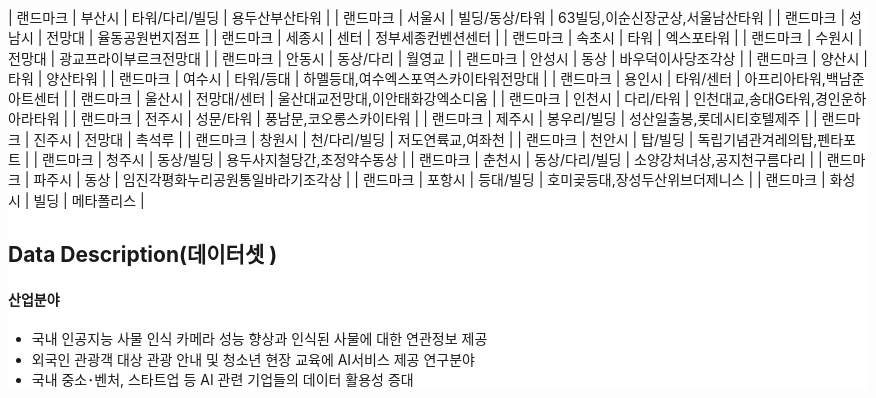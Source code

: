 | 랜드마크   | 부산시   | 타워/다리/빌딩 | 용두산부산타워                 |
| 랜드마크   | 서울시   | 빌딩/동상/타워 | 63빌딩,이순신장군상,서울남산타워      |
| 랜드마크   | 성남시   | 전망대      | 율동공원번지점프                |
| 랜드마크   | 세종시   | 센터       | 정부세종컨벤션센터               |
| 랜드마크   | 속초시   | 타워       | 엑스포타워                   |
| 랜드마크   | 수원시   | 전망대      | 광교프라이부르크전망대             |
| 랜드마크   | 안동시   | 동상/다리    | 월영교                     |
| 랜드마크   | 안성시   | 동상       | 바우덕이사당조각상               |
| 랜드마크   | 양산시   | 타워       | 양산타워                    |
| 랜드마크   | 여수시   | 타워/등대    | 하멜등대,여수엑스포역스카이타워전망대     |
| 랜드마크   | 용인시   | 타워/센터    | 아프리아타워,백남준아트센터          |
| 랜드마크   | 울산시   | 전망대/센터   | 울산대교전망대,이안태화강엑소디움       |
| 랜드마크   | 인천시   | 다리/타워    | 인천대교,송대G타워,경인운하아라타워     |
| 랜드마크   | 전주시   | 성문/타워    | 풍남문,코오롱스카이타워            |
| 랜드마크   | 제주시   | 봉우리/빌딩   | 성산일출봉,롯데시티호텔제주          |
| 랜드마크   | 진주시   | 전망대      | 촉석루                     |
| 랜드마크   | 창원시   | 천/다리/빌딩  | 저도연륙교,여좌천               |
| 랜드마크   | 천안시   | 탑/빌딩     | 독립기념관겨레의탑,펜타포트          |
| 랜드마크   | 청주시   | 동상/빌딩    | 용두사지철당간,초정약수동상          |
| 랜드마크   | 춘천시   | 동상/다리/빌딩 | 소양강처녀상,공지천구름다리          |
| 랜드마크   | 파주시   | 동상       | 임진각평화누리공원통일바라기조각상       |
| 랜드마크   | 포항시   | 등대/빌딩    | 호미곶등대,장성두산위브더제니스        |
| 랜드마크   | 화성시   | 빌딩       | 메타폴리스                   |

## Data Description(데이터셋 )
#### 산업분야
* 국내 인공지능 사물 인식 카메라 성능 향상과 인식된 사물에 대한 연관정보 제공
* 외국인 관광객 대상 관광 안내 및 청소년 현장 교육에 AI서비스 제공
연구분야
* 국내 중소･벤처, 스타트업 등 AI 관련 기업들의 데이터 활용성 증대
